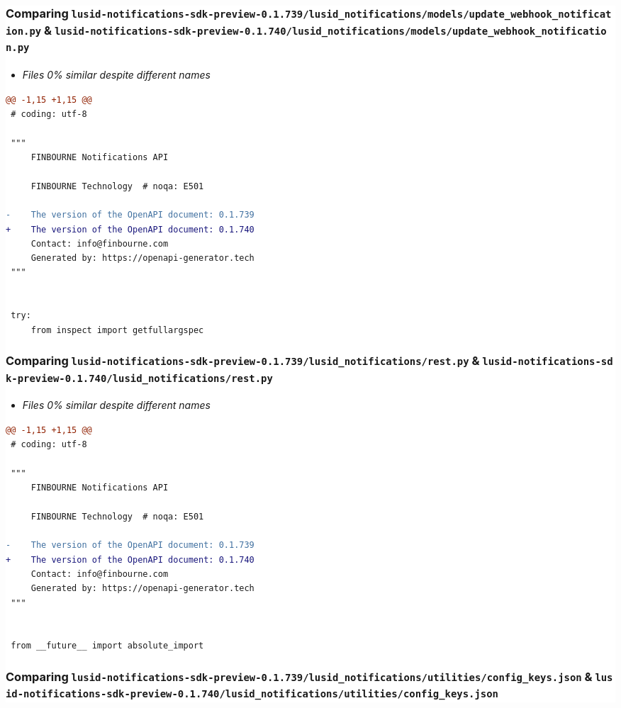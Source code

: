 ### Comparing `lusid-notifications-sdk-preview-0.1.739/lusid_notifications/models/update_webhook_notification.py` & `lusid-notifications-sdk-preview-0.1.740/lusid_notifications/models/update_webhook_notification.py`

 * *Files 0% similar despite different names*

```diff
@@ -1,15 +1,15 @@
 # coding: utf-8
 
 """
     FINBOURNE Notifications API
 
     FINBOURNE Technology  # noqa: E501
 
-    The version of the OpenAPI document: 0.1.739
+    The version of the OpenAPI document: 0.1.740
     Contact: info@finbourne.com
     Generated by: https://openapi-generator.tech
 """
 
 
 try:
     from inspect import getfullargspec
```

### Comparing `lusid-notifications-sdk-preview-0.1.739/lusid_notifications/rest.py` & `lusid-notifications-sdk-preview-0.1.740/lusid_notifications/rest.py`

 * *Files 0% similar despite different names*

```diff
@@ -1,15 +1,15 @@
 # coding: utf-8
 
 """
     FINBOURNE Notifications API
 
     FINBOURNE Technology  # noqa: E501
 
-    The version of the OpenAPI document: 0.1.739
+    The version of the OpenAPI document: 0.1.740
     Contact: info@finbourne.com
     Generated by: https://openapi-generator.tech
 """
 
 
 from __future__ import absolute_import
```

### Comparing `lusid-notifications-sdk-preview-0.1.739/lusid_notifications/utilities/config_keys.json` & `lusid-notifications-sdk-preview-0.1.740/lusid_notifications/utilities/config_keys.json`
